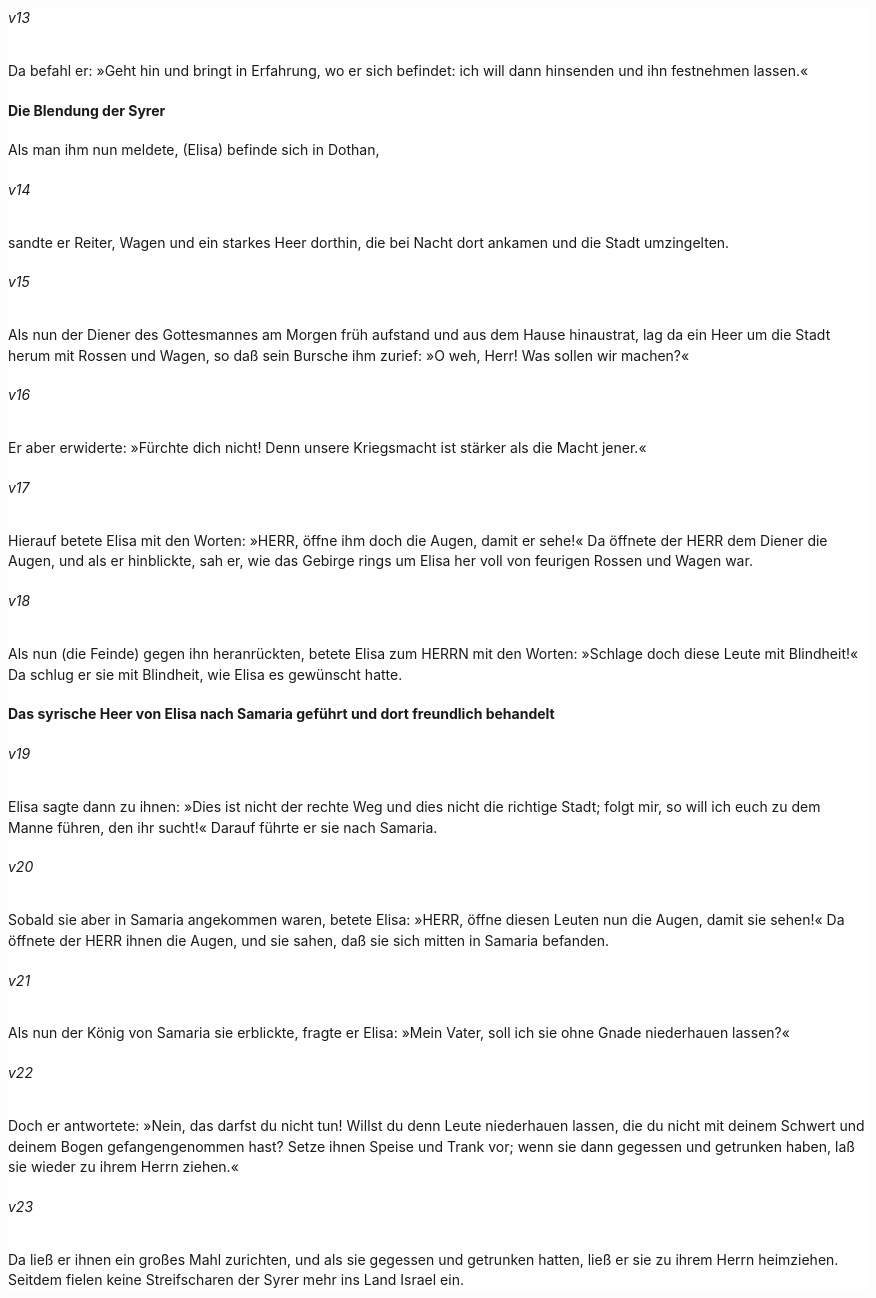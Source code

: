 ###### v13
Da befahl er: »Geht hin und bringt in Erfahrung, wo er sich befindet: ich will dann hinsenden und ihn festnehmen lassen.«

#### Die Blendung der Syrer

Als man ihm nun meldete, (Elisa) befinde sich in Dothan,

###### v14
sandte er Reiter, Wagen und ein starkes Heer dorthin, die bei Nacht dort ankamen und die Stadt umzingelten.

###### v15
Als nun der Diener des Gottesmannes am Morgen früh aufstand und aus dem Hause hinaustrat, lag da ein Heer um die Stadt herum mit Rossen und Wagen, so daß sein Bursche ihm zurief: »O weh, Herr! Was sollen wir machen?«

###### v16
Er aber erwiderte: »Fürchte dich nicht! Denn unsere Kriegsmacht ist stärker als die Macht jener.«

###### v17
Hierauf betete Elisa mit den Worten: »HERR, öffne ihm doch die Augen, damit er sehe!« Da öffnete der HERR dem Diener die Augen, und als er hinblickte, sah er, wie das Gebirge rings um Elisa her voll von feurigen Rossen und Wagen war.

###### v18
Als nun (die Feinde) gegen ihn heranrückten, betete Elisa zum HERRN mit den Worten: »Schlage doch diese Leute mit Blindheit!« Da schlug er sie mit Blindheit, wie Elisa es gewünscht hatte.

#### Das syrische Heer von Elisa nach Samaria geführt und dort freundlich behandelt


###### v19
Elisa sagte dann zu ihnen: »Dies ist nicht der rechte Weg und dies nicht die richtige Stadt; folgt mir, so will ich euch zu dem Manne führen, den ihr sucht!« Darauf führte er sie nach Samaria.

###### v20
Sobald sie aber in Samaria angekommen waren, betete Elisa: »HERR, öffne diesen Leuten nun die Augen, damit sie sehen!« Da öffnete der HERR ihnen die Augen, und sie sahen, daß sie sich mitten in Samaria befanden.

###### v21
Als nun der König von Samaria sie erblickte, fragte er Elisa: »Mein Vater, soll ich sie ohne Gnade niederhauen lassen?«

###### v22
Doch er antwortete: »Nein, das darfst du nicht tun! Willst du denn Leute niederhauen lassen, die du nicht mit deinem Schwert und deinem Bogen gefangengenommen hast? Setze ihnen Speise und Trank vor; wenn sie dann gegessen und getrunken haben, laß sie wieder zu ihrem Herrn ziehen.«

###### v23
Da ließ er ihnen ein großes Mahl zurichten, und als sie gegessen und getrunken hatten, ließ er sie zu ihrem Herrn heimziehen. Seitdem fielen keine Streifscharen der Syrer mehr ins Land Israel ein.
